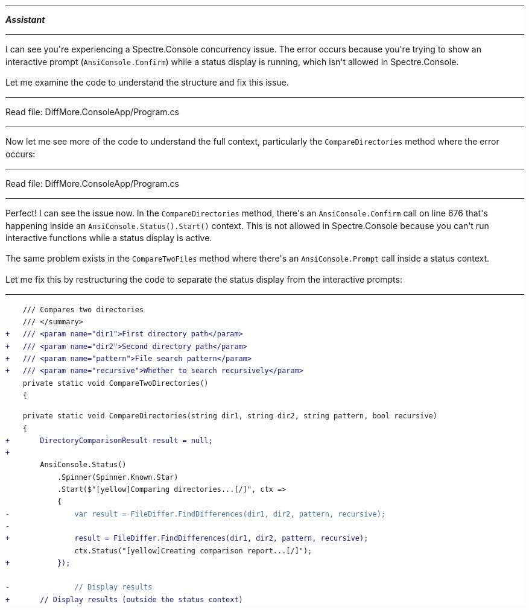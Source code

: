 
---

_**Assistant**_



---

I can see you're experiencing a Spectre.Console concurrency issue. The error occurs because you're trying to show an interactive prompt (`AnsiConsole.Confirm`) while a status display is running, which isn't allowed in Spectre.Console.

Let me examine the code to understand the structure and fix this issue.

---

Read file: DiffMore.ConsoleApp/Program.cs

---

Now let me see more of the code to understand the full context, particularly the `CompareDirectories` method where the error occurs:

---

Read file: DiffMore.ConsoleApp/Program.cs

---

Perfect! I can see the issue now. In the `CompareDirectories` method, there's an `AnsiConsole.Confirm` call on line 676 that's happening inside an `AnsiConsole.Status().Start()` context. This is not allowed in Spectre.Console because you can't run interactive functions while a status display is active.

The same problem exists in the `CompareTwoFiles` method where there's an `AnsiConsole.Prompt` call inside a status context.

Let me fix this by restructuring the code to separate the status display from the interactive prompts:

---

```diff
  	/// Compares two directories
  	/// </summary>
+ 	/// <param name="dir1">First directory path</param>
+ 	/// <param name="dir2">Second directory path</param>
+ 	/// <param name="pattern">File search pattern</param>
+ 	/// <param name="recursive">Whether to search recursively</param>
  	private static void CompareTwoDirectories()
  	{
```

```diff
  	private static void CompareDirectories(string dir1, string dir2, string pattern, bool recursive)
  	{
+ 		DirectoryComparisonResult result = null;
+ 		
  		AnsiConsole.Status()
  			.Spinner(Spinner.Known.Star)
  			.Start($"[yellow]Comparing directories...[/]", ctx =>
  			{
- 				var result = FileDiffer.FindDifferences(dir1, dir2, pattern, recursive);
- 
+ 				result = FileDiffer.FindDifferences(dir1, dir2, pattern, recursive);
  				ctx.Status("[yellow]Creating comparison report...[/]");
+ 			});
  
- 				// Display results
+ 		// Display results (outside the status context)
```